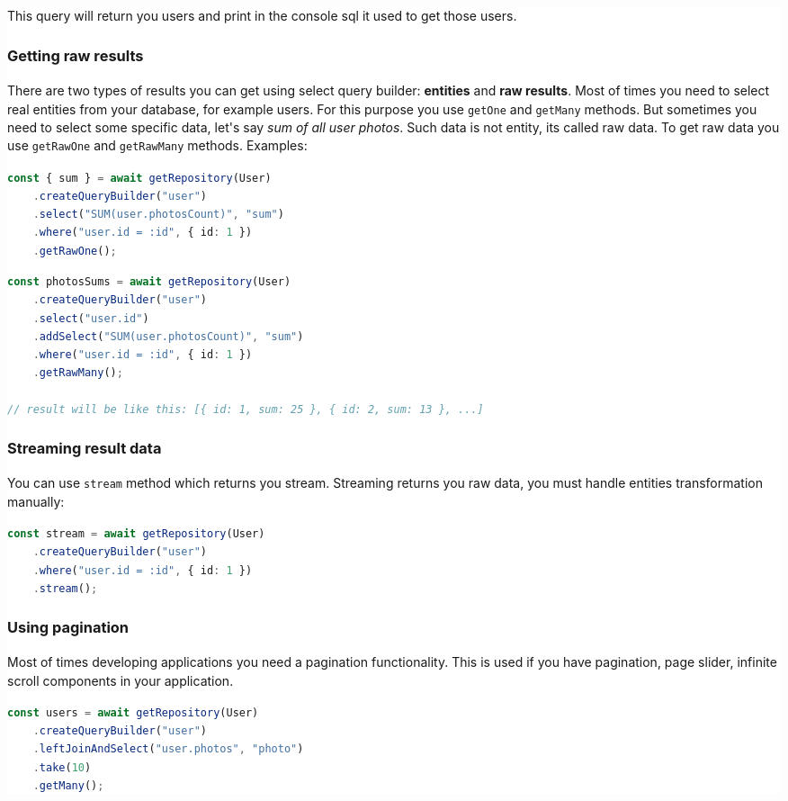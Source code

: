 This query will return you users and print in the console sql it used to get those users.

### Getting raw results

There are two types of results you can get using select query builder: **entities** and **raw results**.
Most of times you need to select real entities from your database, for example users. 
For this purpose you use `getOne` and `getMany` methods.
But sometimes you need to select some specific data, let's say *sum of all user photos*. 
Such data is not entity, its called raw data.
To get raw data you use `getRawOne` and `getRawMany` methods.
Examples:

```typescript
const { sum } = await getRepository(User)
    .createQueryBuilder("user")
    .select("SUM(user.photosCount)", "sum")
    .where("user.id = :id", { id: 1 })
    .getRawOne();
```

```typescript
const photosSums = await getRepository(User)
    .createQueryBuilder("user")
    .select("user.id")
    .addSelect("SUM(user.photosCount)", "sum")
    .where("user.id = :id", { id: 1 })
    .getRawMany();

// result will be like this: [{ id: 1, sum: 25 }, { id: 2, sum: 13 }, ...]
```

### Streaming result data

You can use `stream` method which returns you stream.
Streaming returns you raw data, you must handle entities transformation manually:

```typescript
const stream = await getRepository(User)
    .createQueryBuilder("user")
    .where("user.id = :id", { id: 1 })
    .stream();
```

### Using pagination

Most of times developing applications you need a pagination functionality.
This is used if you have pagination, page slider, infinite scroll components in your application.

```typescript
const users = await getRepository(User)
    .createQueryBuilder("user")
    .leftJoinAndSelect("user.photos", "photo")
    .take(10)
    .getMany();
```
